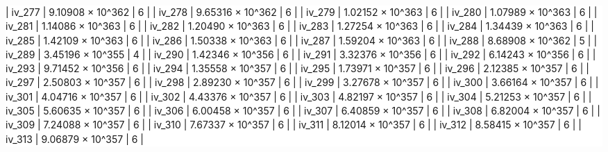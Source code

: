 | iv_277 | 9.10908 × 10^362 | 6 |
| iv_278 | 9.65316 × 10^362 | 6 |
| iv_279 | 1.02152 × 10^363 | 6 |
| iv_280 | 1.07989 × 10^363 | 6 |
| iv_281 | 1.14086 × 10^363 | 6 |
| iv_282 | 1.20490 × 10^363 | 6 |
| iv_283 | 1.27254 × 10^363 | 6 |
| iv_284 | 1.34439 × 10^363 | 6 |
| iv_285 | 1.42109 × 10^363 | 6 |
| iv_286 | 1.50338 × 10^363 | 6 |
| iv_287 | 1.59204 × 10^363 | 6 |
| iv_288 | 8.68908 × 10^362 | 5 |
| iv_289 | 3.45196 × 10^355 | 4 |
| iv_290 | 1.42346 × 10^356 | 6 |
| iv_291 | 3.32376 × 10^356 | 6 |
| iv_292 | 6.14243 × 10^356 | 6 |
| iv_293 | 9.71452 × 10^356 | 6 |
| iv_294 | 1.35558 × 10^357 | 6 |
| iv_295 | 1.73971 × 10^357 | 6 |
| iv_296 | 2.12385 × 10^357 | 6 |
| iv_297 | 2.50803 × 10^357 | 6 |
| iv_298 | 2.89230 × 10^357 | 6 |
| iv_299 | 3.27678 × 10^357 | 6 |
| iv_300 | 3.66164 × 10^357 | 6 |
| iv_301 | 4.04716 × 10^357 | 6 |
| iv_302 | 4.43376 × 10^357 | 6 |
| iv_303 | 4.82197 × 10^357 | 6 |
| iv_304 | 5.21253 × 10^357 | 6 |
| iv_305 | 5.60635 × 10^357 | 6 |
| iv_306 | 6.00458 × 10^357 | 6 |
| iv_307 | 6.40859 × 10^357 | 6 |
| iv_308 | 6.82004 × 10^357 | 6 |
| iv_309 | 7.24088 × 10^357 | 6 |
| iv_310 | 7.67337 × 10^357 | 6 |
| iv_311 | 8.12014 × 10^357 | 6 |
| iv_312 | 8.58415 × 10^357 | 6 |
| iv_313 | 9.06879 × 10^357 | 6 |